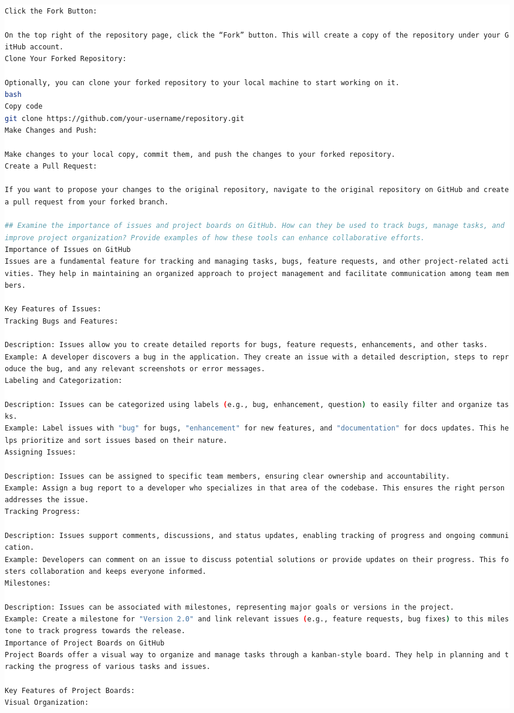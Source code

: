 ```bash
Click the Fork Button:

On the top right of the repository page, click the “Fork” button. This will create a copy of the repository under your GitHub account.
Clone Your Forked Repository:

Optionally, you can clone your forked repository to your local machine to start working on it.
bash
Copy code
git clone https://github.com/your-username/repository.git
Make Changes and Push:

Make changes to your local copy, commit them, and push the changes to your forked repository.
Create a Pull Request:

If you want to propose your changes to the original repository, navigate to the original repository on GitHub and create a pull request from your forked branch.

## Examine the importance of issues and project boards on GitHub. How can they be used to track bugs, manage tasks, and improve project organization? Provide examples of how these tools can enhance collaborative efforts.
Importance of Issues on GitHub
Issues are a fundamental feature for tracking and managing tasks, bugs, feature requests, and other project-related activities. They help in maintaining an organized approach to project management and facilitate communication among team members.

Key Features of Issues:
Tracking Bugs and Features:

Description: Issues allow you to create detailed reports for bugs, feature requests, enhancements, and other tasks.
Example: A developer discovers a bug in the application. They create an issue with a detailed description, steps to reproduce the bug, and any relevant screenshots or error messages.
Labeling and Categorization:

Description: Issues can be categorized using labels (e.g., bug, enhancement, question) to easily filter and organize tasks.
Example: Label issues with "bug" for bugs, "enhancement" for new features, and "documentation" for docs updates. This helps prioritize and sort issues based on their nature.
Assigning Issues:

Description: Issues can be assigned to specific team members, ensuring clear ownership and accountability.
Example: Assign a bug report to a developer who specializes in that area of the codebase. This ensures the right person addresses the issue.
Tracking Progress:

Description: Issues support comments, discussions, and status updates, enabling tracking of progress and ongoing communication.
Example: Developers can comment on an issue to discuss potential solutions or provide updates on their progress. This fosters collaboration and keeps everyone informed.
Milestones:

Description: Issues can be associated with milestones, representing major goals or versions in the project.
Example: Create a milestone for "Version 2.0" and link relevant issues (e.g., feature requests, bug fixes) to this milestone to track progress towards the release.
Importance of Project Boards on GitHub
Project Boards offer a visual way to organize and manage tasks through a kanban-style board. They help in planning and tracking the progress of various tasks and issues.

Key Features of Project Boards:
Visual Organization:
```
